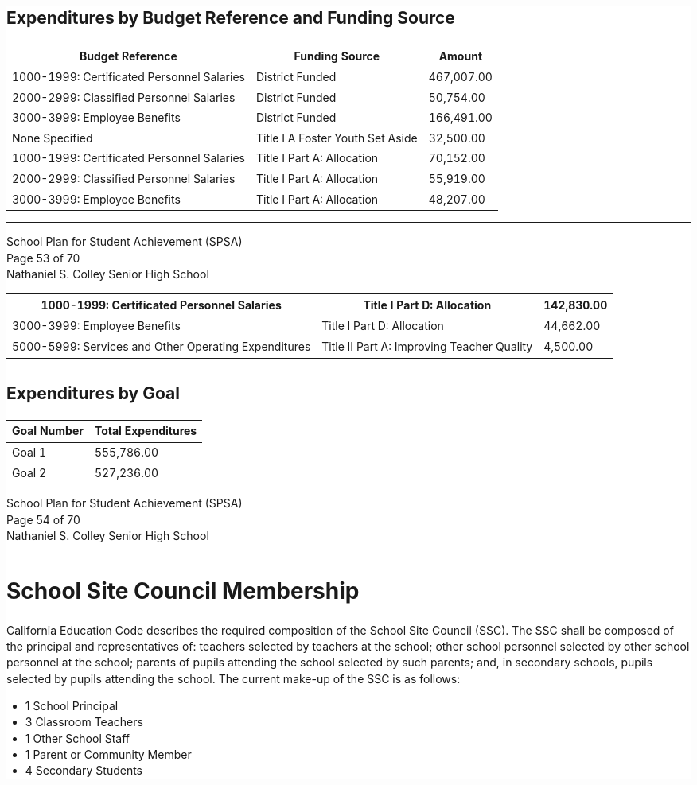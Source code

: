 ## Expenditures by Budget Reference and Funding Source

| Budget Reference                        | Funding Source                          | Amount     |
|-----------------------------------------|-----------------------------------------|------------|
| 1000-1999: Certificated Personnel Salaries | District Funded                         | 467,007.00 |
| 2000-2999: Classified Personnel Salaries | District Funded                         | 50,754.00  |
| 3000-3999: Employee Benefits            | District Funded                         | 166,491.00 |
| None Specified                          | Title I A Foster Youth Set Aside        | 32,500.00  |
| 1000-1999: Certificated Personnel Salaries | Title I Part A: Allocation              | 70,152.00  |
| 2000-2999: Classified Personnel Salaries | Title I Part A: Allocation              | 55,919.00  |
| 3000-3999: Employee Benefits            | Title I Part A: Allocation              | 48,207.00  |

---

School Plan for Student Achievement (SPSA)  
Page 53 of 70  
Nathaniel S. Colley Senior High School

| 1000-1999: Certificated Personnel Salaries | Title I Part D: Allocation | 142,830.00 |
|--------------------------------------------|----------------------------|------------|
| 3000-3999: Employee Benefits               | Title I Part D: Allocation | 44,662.00  |
| 5000-5999: Services and Other Operating Expenditures | Title II Part A: Improving Teacher Quality | 4,500.00  |

## Expenditures by Goal

| Goal Number | Total Expenditures |
|-------------|--------------------|
| Goal 1     | 555,786.00         |
| Goal 2     | 527,236.00         |

School Plan for Student Achievement (SPSA)  
Page 54 of 70  
Nathaniel S. Colley Senior High School

# School Site Council Membership

California Education Code describes the required composition of the School Site Council (SSC). The SSC shall be composed of the principal and representatives of: teachers selected by teachers at the school; other school personnel selected by other school personnel at the school; parents of pupils attending the school selected by such parents; and, in secondary schools, pupils selected by pupils attending the school. The current make-up of the SSC is as follows:

- 1 School Principal
- 3 Classroom Teachers
- 1 Other School Staff
- 1 Parent or Community Member
- 4 Secondary Students

